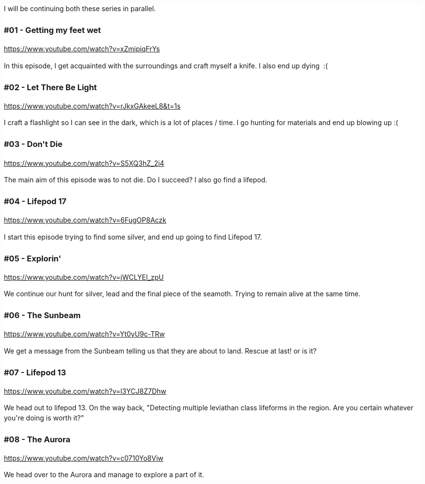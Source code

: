 I will be continuing both these series in parallel.

### #01 - Getting my feet wet

https://www.youtube.com/watch?v=xZmipiqFrYs

In this episode, I get acquainted with the surroundings and craft myself a
knife. I also end up dying  :(

### #02 - Let There Be Light

https://www.youtube.com/watch?v=rJkxGAkeeL8&t=1s

I craft a flashlight so I can see in the dark, which is a lot of places / time.
I go hunting for materials and end up blowing up :(

### #03 - Don\'t Die

https://www.youtube.com/watch?v=S5XQ3hZ_2i4

The main aim of this episode was to not die. Do I succeed? I also go find a
lifepod.

### #04 - Lifepod 17

https://www.youtube.com/watch?v=6FugOP8Aczk

I start this episode trying to find some silver, and end up going to find
Lifepod 17.

### #05 - Explorin\'

https://www.youtube.com/watch?v=jWCLYEl_zpU

We continue our hunt for silver, lead and the final piece of the seamoth. Trying
to remain alive at the same time.

### #06 - The Sunbeam

https://www.youtube.com/watch?v=Yt0yU9c-TRw

We get a message from the Sunbeam telling us that they are about to land. Rescue
at last! or is it?

### #07 - Lifepod 13

https://www.youtube.com/watch?v=l3YCJ8Z7Dhw

We head out to lifepod 13. On the way back, \"Detecting multiple leviathan class
lifeforms in the region. Are you certain whatever you\'re doing is worth it?\"

### #08 - The Aurora

https://www.youtube.com/watch?v=c0710Yo8Viw

We head over to the Aurora and manage to explore a part of it.
